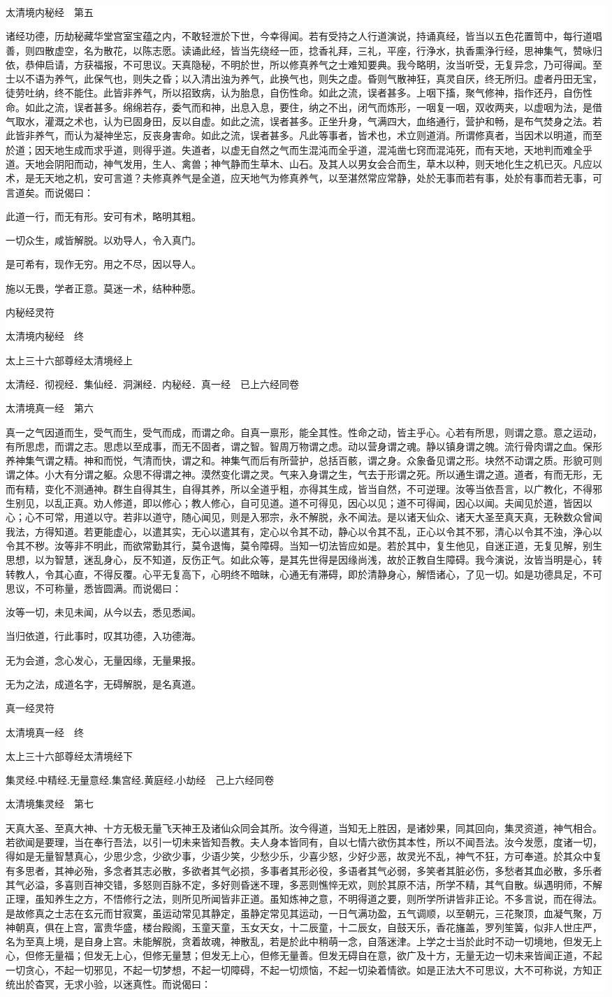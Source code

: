 太清境内秘经　第五  

诸经功德，历劫秘藏华堂宫室宝蕴之内，不敢轻泄於下世，今幸得闻。若有受持之人行道演说，持诵真经，皆当以五色花置笥中，每行道唱善，则四散虚空，名为散花，以陈志愿。读诵此经，皆当先绕经一匝，捻香礼拜，三礼，平座，行浄水，执香熏浄行经，思神集气，赞咏归依，恭伸启请，方获福报，不可思议。天真隐秘，不明於世，所以修真养气之士难知要典。我今略明，汝当听受，无复异念，乃可得闻。至士以不语为养气，此保气也，则失之昏；以入清出浊为养气，此换气也，则失之虚。昏则气散神狂，真灵自厌，终无所归。虚者丹田无宝，徒劳吐纳，终不能住。此皆非养气，所以招致病，认为胎息，自伤性命。如此之流，误者甚多。上咽下搐，聚气修神，指作还丹，自伤性命。如此之流，误者甚多。绵绵若存，委气而和神，出息入息，要住，纳之不出，闭气而炼形，一咽复一咽，双收两夹，以虚咽为法，是借气取水，灌溉之术也，认为已固身田，反以自虚。如此之流，误者甚多。正坐升身，气满四大，血络通行，营护和畅，是布气焚身之法。若此皆非养气，而认为凝神坐忘，反丧身害命。如此之流，误者甚多。凡此等事者，皆术也，术立则道消。所谓修真者，当因术以明道，而至於道；因天地生成而求乎道，则得乎道。失道者，以虚无自然之气而生混沌而全乎道，混沌凿七窍而混沌死，而有天地，天地判而难全乎道。天地会阴阳而动，神气发用，生人、禽兽；神气静而生草木、山石。及其人以男女会合而生，草木以种，则天地化生之机已灭。凡应以术，是无天地之机，安可言道？夫修真养气是全道，应天地气为修真养气，以至湛然常应常静，处於无事而若有事，处於有事而若无事，可言道矣。而说偈曰：  

此道一行，而无有形。安可有术，略明其粗。  

一切众生，咸皆解脱。以劝导人，令入真门。  

是可希有，现作无穷。用之不尽，因以导人。  

施以无畏，学者正意。莫迷一术，结种种愿。  

内秘经灵符  

太清境内秘经　终  

太上三十六部尊经太清境经上  

太清经．彻视经．集仙经．洞渊经．内秘经．真一经　已上六经同卷  

太清境真一经　第六  

真一之气因道而生，受气而生，受气而成，而谓之命。自真一禀形，能全其性。性命之动，皆主乎心。心若有所思，则谓之意。意之运动，有所思虑，而谓之志。思虑以至成事，而无不固者，谓之智。智周万物谓之虑。动以营身谓之魂。静以镇身谓之魄。流行骨肉谓之血。保形养神集气谓之精。神和而悦，气清而快，谓之和。神集气而后有所营护，总括百骸，谓之身。众象备见谓之形。块然不动谓之质。形貌可则谓之体。小大有分谓之躯。众思不得谓之神。漠然变化谓之灵。气来入身谓之生，气去于形谓之死。所以通生谓之道。道者，有而无形，无而有精，变化不测通神。群生自得其生，自得其养，所以全道乎粗，亦得其生成，皆当自然，不可逆理。汝等当依吾言，以广教化，不得邪生别见，以乱正真。劝人修道，即以修心；教人修心，自可见道。道不可得见，因心以见；道不可得闻，因心以闻。夫闻见於道，皆因以心；心不可常，用道以守。若非以道守，随心闻见，则是入邪宗，永不解脱，永不闻法。是以诸天仙众、诸天大圣至真天真，无鞅数众曾闻我法，方得知道。若更能虚心，以遣其实，无心以遣其有，定心以令其不动，静心以令其不乱，正心以令其不邪，清心以令其不浊，浄心以令其不秽。汝等非不明此，而欲常勤其行，莫令退悔，莫令障碍。当知一切法皆应如是。若於其中，复生他见，自迷正道，无复见解，别生思想，以为智慧，迷乱身心，反不知道，反伤正气。如此众等，是其先世得是因缘尚浅，故於正教自生障碍。我今演说，汝皆当明是心，转转教人，令其心直，不得反覆。心平无复高下，心明终不暗昧，心通无有滞碍，即於清静身心，解悟诸心，了见一切。如是功德具足，不可思议，不可称量，悉皆圆满。而说偈曰：  

汝等一切，未见未闻，从今以去，悉见悉闻。  

当归依道，行此事时，叹其功德，入功德海。  

无为会道，念心发心，无量因缘，无量果报。  

无为之法，成道名字，无碍解脱，是名真道。  

真一经灵符  

太清境真一经　终  

太上三十六部尊经太清境经下  

集灵经.中精经.无量意经.集宫经.黄庭经.小劫经　己上六经同卷  

太清境集灵经　第七  

天真大圣、至真大神、十方无极无量飞天神王及诸仙众同会其所。汝今得道，当知无上胜因，是诸妙果，同其回向，集灵资道，神气相合。若欲闻是要理，当在奉行吾法，以引一切未来皆知吾教。夫人身本皆同有，自以七情六欲伤其本性，所以不闻吾法。汝今发愿，度诸一切，得如是无量智慧真心，少思少念，少欲少事，少语少笑，少愁少乐，少喜少怒，少好少恶，故灵光不乱，神气不狂，方可奉道。於其众中复有多思者，其神必殆，多念者其志必散，多欲者其气必损，多事者其形必役，多语者其气必弱，多笑者其脏必伤，多愁者其血必散，多乐者其气必溢，多喜则百神交错，多怒则百脉不定，多好则昏迷不理，多恶则憔悴无欢，则於其原不洁，所学不精，其气自散。纵遇明师，不解正理，虽知养生之方，不悟修行之法，则所见所闻皆非正道。虽知炼神之意，不明得道之要，则所学所讲皆非正论。不多言说，而在得法。是故修真之士志在玄元而甘寂寞，虽运动常见其静定，虽静定常见其运动，一日气满功盈，五气调顺，以至朝元，三花聚顶，血凝气聚，万神朝真，俱在上宫，富贵华盛，楼台殿阁，玉童天童，玉女天女，十二辰童，十二辰女，自鼓天乐，香花旛盖，罗列笙簧，似非人世庄严，名为至真上境，是自身上宫。未能解脱，贪着故魂，神散乱，若是於此中稍萌一念，自落迷津。上学之士当於此时不动一切境地，但发无上心，但修无量福；但发无上心，但修无量慧；但发无上心，但修无量善。但发无碍自在意，欲广及十方，无量无边一切未来皆闻正道，不起一切贪心，不起一切邪见，不起一切梦想，不起一切障碍，不起一切烦恼，不起一切染着情欲。如是正法大不可思议，大不可称说，方知正统出於杳冥，无求小验，以迷真性。而说偈曰：  
